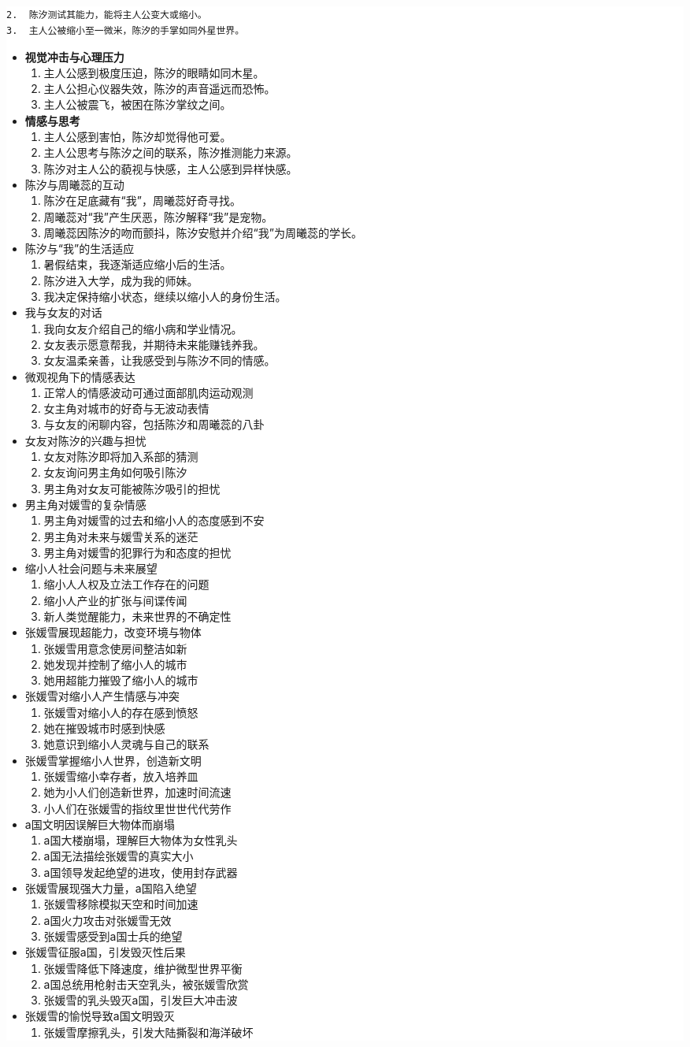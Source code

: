     2.  陈汐测试其能力，能将主人公变大或缩小。
    3.  主人公被缩小至一微米，陈汐的手掌如同外星世界。
-   **视觉冲击与心理压力**
    1.  主人公感到极度压迫，陈汐的眼睛如同木星。
    2.  主人公担心仪器失效，陈汐的声音遥远而恐怖。
    3.  主人公被震飞，被困在陈汐掌纹之间。
-   **情感与思考**
    1.  主人公感到害怕，陈汐却觉得他可爱。
    2.  主人公思考与陈汐之间的联系，陈汐推测能力来源。
    3.  陈汐对主人公的藐视与快感，主人公感到异样快感。
-   陈汐与周曦蕊的互动
    1.  陈汐在足底藏有“我”，周曦蕊好奇寻找。
    2.  周曦蕊对“我”产生厌恶，陈汐解释“我”是宠物。
    3.  周曦蕊因陈汐的吻而颤抖，陈汐安慰并介绍“我”为周曦蕊的学长。
-   陈汐与“我”的生活适应
    1.  暑假结束，我逐渐适应缩小后的生活。
    2.  陈汐进入大学，成为我的师妹。
    3.  我决定保持缩小状态，继续以缩小人的身份生活。
-   我与女友的对话
    1.  我向女友介绍自己的缩小病和学业情况。
    2.  女友表示愿意帮我，并期待未来能赚钱养我。
    3.  女友温柔亲善，让我感受到与陈汐不同的情感。
-   微观视角下的情感表达
    1.  正常人的情感波动可通过面部肌肉运动观测
    2.  女主角对城市的好奇与无波动表情
    3.  与女友的闲聊内容，包括陈汐和周曦蕊的八卦
-   女友对陈汐的兴趣与担忧
    1.  女友对陈汐即将加入系部的猜测
    2.  女友询问男主角如何吸引陈汐
    3.  男主角对女友可能被陈汐吸引的担忧
-   男主角对媛雪的复杂情感
    1.  男主角对媛雪的过去和缩小人的态度感到不安
    2.  男主角对未来与媛雪关系的迷茫
    3.  男主角对媛雪的犯罪行为和态度的担忧
-   缩小人社会问题与未来展望
    1.  缩小人人权及立法工作存在的问题
    2.  缩小人产业的扩张与间谍传闻
    3.  新人类觉醒能力，未来世界的不确定性
-   张媛雪展现超能力，改变环境与物体
    1.  张媛雪用意念使房间整洁如新
    2.  她发现并控制了缩小人的城市
    3.  她用超能力摧毁了缩小人的城市
-   张媛雪对缩小人产生情感与冲突
    1.  张媛雪对缩小人的存在感到愤怒
    2.  她在摧毁城市时感到快感
    3.  她意识到缩小人灵魂与自己的联系
-   张媛雪掌握缩小人世界，创造新文明
    1.  张媛雪缩小幸存者，放入培养皿
    2.  她为小人们创造新世界，加速时间流速
    3.  小人们在张媛雪的指纹里世世代代劳作
-   a国文明因误解巨大物体而崩塌
    1.  a国大楼崩塌，理解巨大物体为女性乳头
    2.  a国无法描绘张媛雪的真实大小
    3.  a国领导发起绝望的进攻，使用封存武器
-   张媛雪展现强大力量，a国陷入绝望
    1.  张媛雪移除模拟天空和时间加速
    2.  a国火力攻击对张媛雪无效
    3.  张媛雪感受到a国士兵的绝望
-   张媛雪征服a国，引发毁灭性后果
    1.  张媛雪降低下降速度，维护微型世界平衡
    2.  a国总统用枪射击天空乳头，被张媛雪欣赏
    3.  张媛雪的乳头毁灭a国，引发巨大冲击波
-   张媛雪的愉悦导致a国文明毁灭
    1.  张媛雪摩擦乳头，引发大陆撕裂和海洋破坏